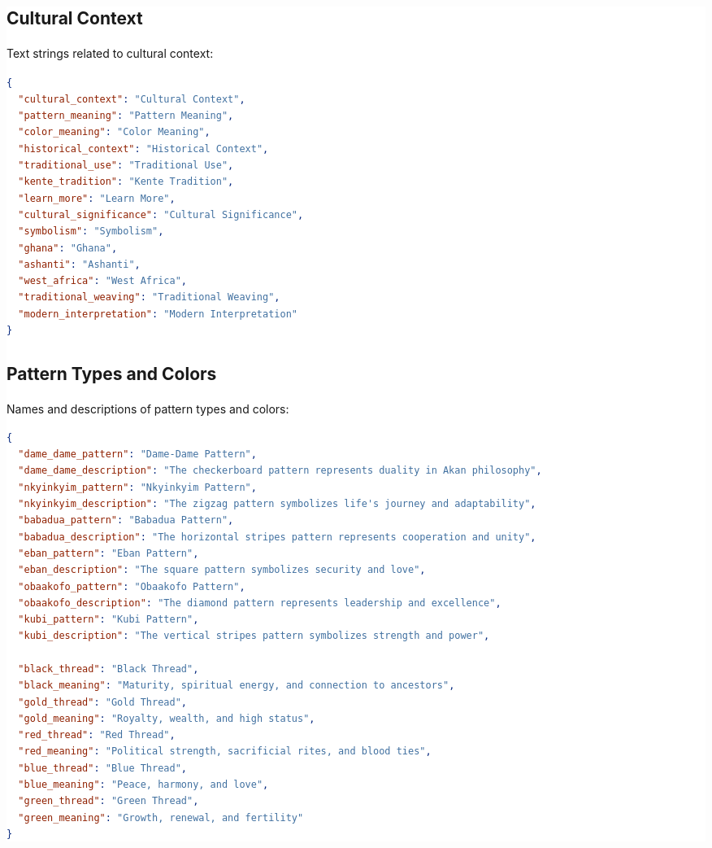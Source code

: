 ## Cultural Context

Text strings related to cultural context:

```json
{
  "cultural_context": "Cultural Context",
  "pattern_meaning": "Pattern Meaning",
  "color_meaning": "Color Meaning",
  "historical_context": "Historical Context",
  "traditional_use": "Traditional Use",
  "kente_tradition": "Kente Tradition",
  "learn_more": "Learn More",
  "cultural_significance": "Cultural Significance",
  "symbolism": "Symbolism",
  "ghana": "Ghana",
  "ashanti": "Ashanti",
  "west_africa": "West Africa",
  "traditional_weaving": "Traditional Weaving",
  "modern_interpretation": "Modern Interpretation"
}
```

## Pattern Types and Colors

Names and descriptions of pattern types and colors:

```json
{
  "dame_dame_pattern": "Dame-Dame Pattern",
  "dame_dame_description": "The checkerboard pattern represents duality in Akan philosophy",
  "nkyinkyim_pattern": "Nkyinkyim Pattern",
  "nkyinkyim_description": "The zigzag pattern symbolizes life's journey and adaptability",
  "babadua_pattern": "Babadua Pattern",
  "babadua_description": "The horizontal stripes pattern represents cooperation and unity",
  "eban_pattern": "Eban Pattern",
  "eban_description": "The square pattern symbolizes security and love",
  "obaakofo_pattern": "Obaakofo Pattern",
  "obaakofo_description": "The diamond pattern represents leadership and excellence",
  "kubi_pattern": "Kubi Pattern",
  "kubi_description": "The vertical stripes pattern symbolizes strength and power",
  
  "black_thread": "Black Thread",
  "black_meaning": "Maturity, spiritual energy, and connection to ancestors",
  "gold_thread": "Gold Thread",
  "gold_meaning": "Royalty, wealth, and high status",
  "red_thread": "Red Thread",
  "red_meaning": "Political strength, sacrificial rites, and blood ties",
  "blue_thread": "Blue Thread",
  "blue_meaning": "Peace, harmony, and love",
  "green_thread": "Green Thread",
  "green_meaning": "Growth, renewal, and fertility"
}
```

